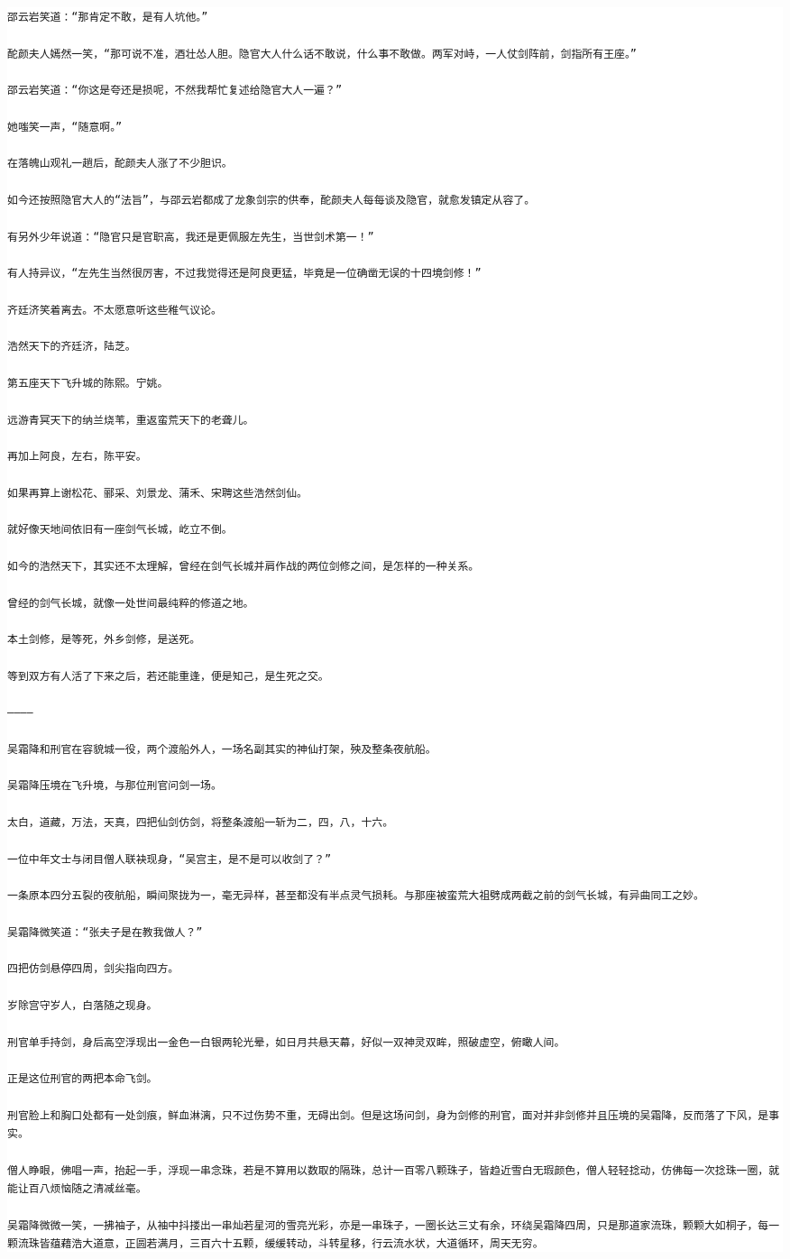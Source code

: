     邵云岩笑道：“那肯定不敢，是有人坑他。”

    酡颜夫人嫣然一笑，“那可说不准，酒壮怂人胆。隐官大人什么话不敢说，什么事不敢做。两军对峙，一人仗剑阵前，剑指所有王座。”

    邵云岩笑道：“你这是夸还是损呢，不然我帮忙复述给隐官大人一遍？”

    她嗤笑一声，“随意啊。”

    在落魄山观礼一趟后，酡颜夫人涨了不少胆识。

    如今还按照隐官大人的“法旨”，与邵云岩都成了龙象剑宗的供奉，酡颜夫人每每谈及隐官，就愈发镇定从容了。

    有另外少年说道：“隐官只是官职高，我还是更佩服左先生，当世剑术第一！”

    有人持异议，“左先生当然很厉害，不过我觉得还是阿良更猛，毕竟是一位确凿无误的十四境剑修！”

    齐廷济笑着离去。不太愿意听这些稚气议论。

    浩然天下的齐廷济，陆芝。

    第五座天下飞升城的陈熙。宁姚。

    远游青冥天下的纳兰烧苇，重返蛮荒天下的老聋儿。

    再加上阿良，左右，陈平安。

    如果再算上谢松花、郦采、刘景龙、蒲禾、宋聘这些浩然剑仙。

    就好像天地间依旧有一座剑气长城，屹立不倒。

    如今的浩然天下，其实还不太理解，曾经在剑气长城并肩作战的两位剑修之间，是怎样的一种关系。

    曾经的剑气长城，就像一处世间最纯粹的修道之地。

    本土剑修，是等死，外乡剑修，是送死。

    等到双方有人活了下来之后，若还能重逢，便是知己，是生死之交。

    ————

    吴霜降和刑官在容貌城一役，两个渡船外人，一场名副其实的神仙打架，殃及整条夜航船。

    吴霜降压境在飞升境，与那位刑官问剑一场。

    太白，道藏，万法，天真，四把仙剑仿剑，将整条渡船一斩为二，四，八，十六。

    一位中年文士与闭目僧人联袂现身，“吴宫主，是不是可以收剑了？”

    一条原本四分五裂的夜航船，瞬间聚拢为一，毫无异样，甚至都没有半点灵气损耗。与那座被蛮荒大祖劈成两截之前的剑气长城，有异曲同工之妙。

    吴霜降微笑道：“张夫子是在教我做人？”

    四把仿剑悬停四周，剑尖指向四方。

    岁除宫守岁人，白落随之现身。

    刑官单手持剑，身后高空浮现出一金色一白银两轮光晕，如日月共悬天幕，好似一双神灵双眸，照破虚空，俯瞰人间。

    正是这位刑官的两把本命飞剑。

    刑官脸上和胸口处都有一处剑痕，鲜血淋漓，只不过伤势不重，无碍出剑。但是这场问剑，身为剑修的刑官，面对并非剑修并且压境的吴霜降，反而落了下风，是事实。

    僧人睁眼，佛唱一声，抬起一手，浮现一串念珠，若是不算用以数取的隔珠，总计一百零八颗珠子，皆趋近雪白无瑕颜色，僧人轻轻捻动，仿佛每一次捻珠一圈，就能让百八烦恼随之清减丝毫。

    吴霜降微微一笑，一拂袖子，从袖中抖搂出一串灿若星河的雪亮光彩，亦是一串珠子，一圈长达三丈有余，环绕吴霜降四周，只是那道家流珠，颗颗大如桐子，每一颗流珠皆蕴藉浩大道意，正圆若满月，三百六十五颗，缓缓转动，斗转星移，行云流水状，大道循环，周天无穷。
